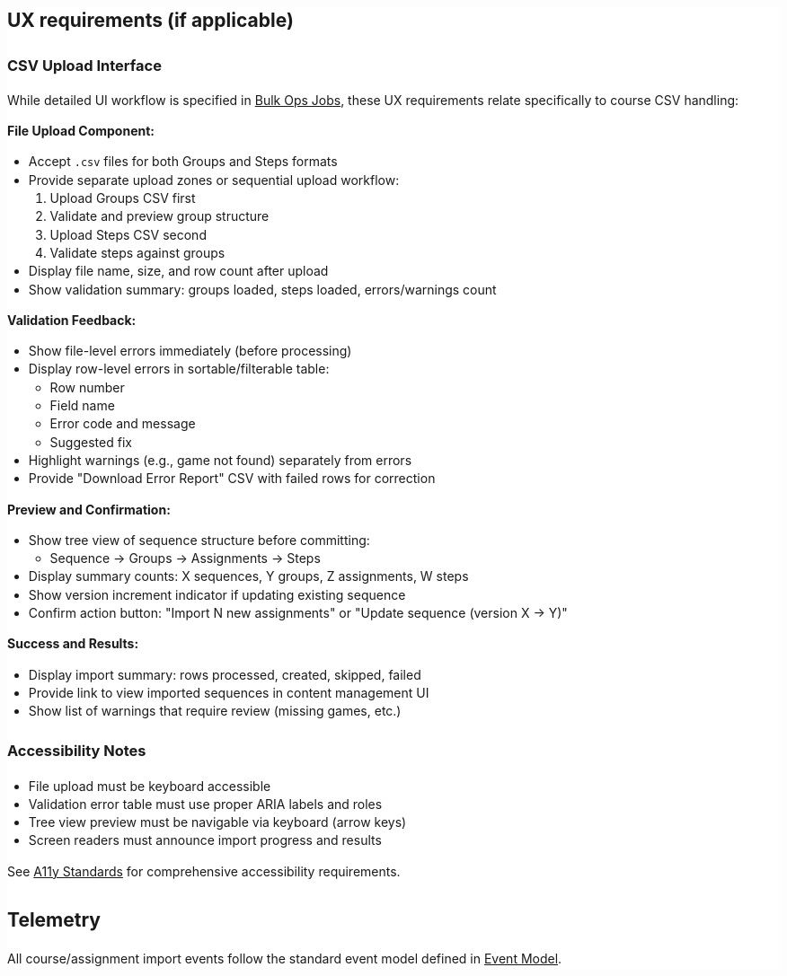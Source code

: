 ## UX requirements (if applicable)

### CSV Upload Interface

While detailed UI workflow is specified in [Bulk Ops Jobs](./bulk-ops-jobs.md), these UX requirements relate specifically to course CSV handling:

**File Upload Component:**
- Accept `.csv` files for both Groups and Steps formats
- Provide separate upload zones or sequential upload workflow:
  1. Upload Groups CSV first
  2. Validate and preview group structure
  3. Upload Steps CSV second
  4. Validate steps against groups
- Display file name, size, and row count after upload
- Show validation summary: groups loaded, steps loaded, errors/warnings count

**Validation Feedback:**
- Show file-level errors immediately (before processing)
- Display row-level errors in sortable/filterable table:
  - Row number
  - Field name
  - Error code and message
  - Suggested fix
- Highlight warnings (e.g., game not found) separately from errors
- Provide "Download Error Report" CSV with failed rows for correction

**Preview and Confirmation:**
- Show tree view of sequence structure before committing:
  - Sequence → Groups → Assignments → Steps
- Display summary counts: X sequences, Y groups, Z assignments, W steps
- Show version increment indicator if updating existing sequence
- Confirm action button: "Import N new assignments" or "Update sequence (version X → Y)"

**Success and Results:**
- Display import summary: rows processed, created, skipped, failed
- Provide link to view imported sequences in content management UI
- Show list of warnings that require review (missing games, etc.)

### Accessibility Notes

- File upload must be keyboard accessible
- Validation error table must use proper ARIA labels and roles
- Tree view preview must be navigable via keyboard (arrow keys)
- Screen readers must announce import progress and results

See [A11y Standards](../01-ux-design-system/a11y-standards.md) for comprehensive accessibility requirements.

## Telemetry

All course/assignment import events follow the standard event model defined in [Event Model](../15-analytics-and-reporting/event-model.md).
